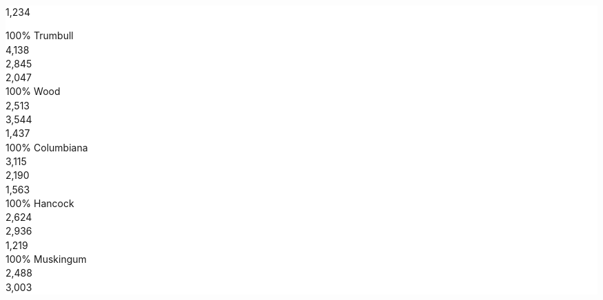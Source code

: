 1,234
</div></td>
<td>100<span class="eln-percent-sign">%</span></td>
</tr>
<tr class="even">
<td>Trumbull</td>
<td><div class="eln-swatch-light eln-republican-1">
4,138
</div></td>
<td><div>
2,845
</div></td>
<td><div>
2,047
</div></td>
<td>100<span class="eln-percent-sign">%</span></td>
</tr>
<tr class="odd">
<td>Wood</td>
<td><div>
2,513
</div></td>
<td><div class="eln-swatch-light eln-republican-4">
3,544
</div></td>
<td><div>
1,437
</div></td>
<td>100<span class="eln-percent-sign">%</span></td>
</tr>
<tr class="even">
<td>Columbiana</td>
<td><div class="eln-swatch-light eln-republican-1">
3,115
</div></td>
<td><div>
2,190
</div></td>
<td><div>
1,563
</div></td>
<td>100<span class="eln-percent-sign">%</span></td>
</tr>
<tr class="odd">
<td>Hancock</td>
<td><div>
2,624
</div></td>
<td><div class="eln-swatch-light eln-republican-4">
2,936
</div></td>
<td><div>
1,219
</div></td>
<td>100<span class="eln-percent-sign">%</span></td>
</tr>
<tr class="even">
<td>Muskingum</td>
<td><div>
2,488
</div></td>
<td><div class="eln-swatch-light eln-republican-4">
3,003
</div></td>